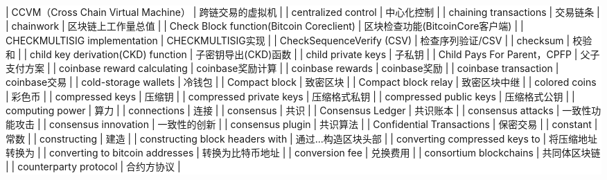 | CCVM（Cross Chain Virtual Machine） | 跨链交易的虚拟机 |
| centralized control | 中心化控制 |
| chaining transactions | 交易链条 |
| chainwork | 区块链上工作量总值 |
| Check Block function(Bitcoin Coreclient) | 区块检查功能(BitcoinCore客户端) |
| CHECKMULTISIG implementation | CHECKMULTISIG实现 |
| CheckSequenceVerify (CSV) | 检查序列验证/CSV |
| checksum | 校验和 |
| child key derivation(CKD) function | 子密钥导出(CKD)函数 |
| child private keys | 子私钥 |
| Child Pays For Parent，CPFP | 父子支付方案 |
| coinbase reward calculating | coinbase奖励计算 |
| coinbase rewards | coinbase奖励 |
| coinbase transaction | coinbase交易 |
| cold-storage wallets | 冷钱包 |
| Compact block | 致密区块 |
| Compact block relay | 致密区块中继 |
| colored coins | 彩色币 |
| compressed keys | 压缩钥 |
| compressed private keys | 压缩格式私钥 |
| compressed public keys | 压缩格式公钥 |
| computing power | 算力 |
| connections | 连接 |
| consensus | 共识 |
| Consensus Ledger | 共识账本 |
| consensus attacks | 一致性功能攻击 |
| consensus innovation | 一致性的创新 |
| consensus plugin | 共识算法 |
| Confidential Transactions | 保密交易 |
| constant | 常数 |
| constructing | 建造 |
| constructing block headers with | 通过...构造区块头部 |
| converting compressed keys to | 将压缩地址转换为 |
| converting to bitcoin addresses | 转换为比特币地址 |
| conversion fee | 兑换费用 |
| consortium blockchains | 共同体区块链 |
| counterparty protocol | 合约方协议 |